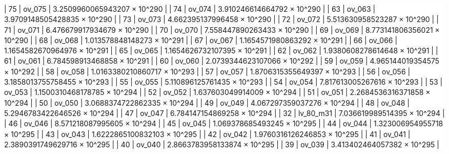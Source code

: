 | 75 | ov_075 | 3.2509960065943207 × 10^290 |
| 74 | ov_074 | 3.910246614664792 × 10^290 |
| 63 | ov_063 | 3.9709148505428835 × 10^290 |
| 73 | ov_073 | 4.662395137996458 × 10^290 |
| 72 | ov_072 | 5.513630958523287 × 10^290 |
| 71 | ov_071 | 6.476679917934679 × 10^290 |
| 70 | ov_070 | 7.558447890263433 × 10^290 |
| 69 | ov_069 | 8.773141806356021 × 10^290 |
| 68 | ov_068 | 1.013578848148273 × 10^291 |
| 67 | ov_067 | 1.1654571980863292 × 10^291 |
| 66 | ov_066 | 1.1654582670964976 × 10^291 |
| 65 | ov_065 | 1.1654626732107395 × 10^291 |
| 62 | ov_062 | 1.9380608278614648 × 10^291 |
| 61 | ov_061 | 6.784598913468858 × 10^291 |
| 60 | ov_060 | 2.0739344623107066 × 10^292 |
| 59 | ov_059 | 4.965144019354575 × 10^292 |
| 58 | ov_058 | 1.0163380210860717 × 10^293 |
| 57 | ov_057 | 1.8706315355649397 × 10^293 |
| 56 | ov_056 | 3.1858013755758455 × 10^293 |
| 55 | ov_055 | 5.110896125761435 × 10^293 |
| 54 | ov_054 | 7.817613005267616 × 10^293 |
| 53 | ov_053 | 1.1500310468178785 × 10^294 |
| 52 | ov_052 | 1.637603049914009 × 10^294 |
| 51 | ov_051 | 2.2684536316371858 × 10^294 |
| 50 | ov_050 | 3.0688374722862335 × 10^294 |
| 49 | ov_049 | 4.067297359037276 × 10^294 |
| 48 | ov_048 | 5.2946783422646526 × 10^294 |
| 47 | ov_047 | 6.784147154869258 × 10^294 |
| 32 | lv_80_m31 | 7.036619989514395 × 10^294 |
| 46 | ov_046 | 8.571218087995605 × 10^294 |
| 45 | ov_045 | 1.069378685493245 × 10^295 |
| 44 | ov_044 | 1.323006954955718 × 10^295 |
| 43 | ov_043 | 1.6222865100832103 × 10^295 |
| 42 | ov_042 | 1.9760316126246853 × 10^295 |
| 41 | ov_041 | 2.3890391749629716 × 10^295 |
| 40 | ov_040 | 2.8663783958133874 × 10^295 |
| 39 | ov_039 | 3.413402464057382 × 10^295 |